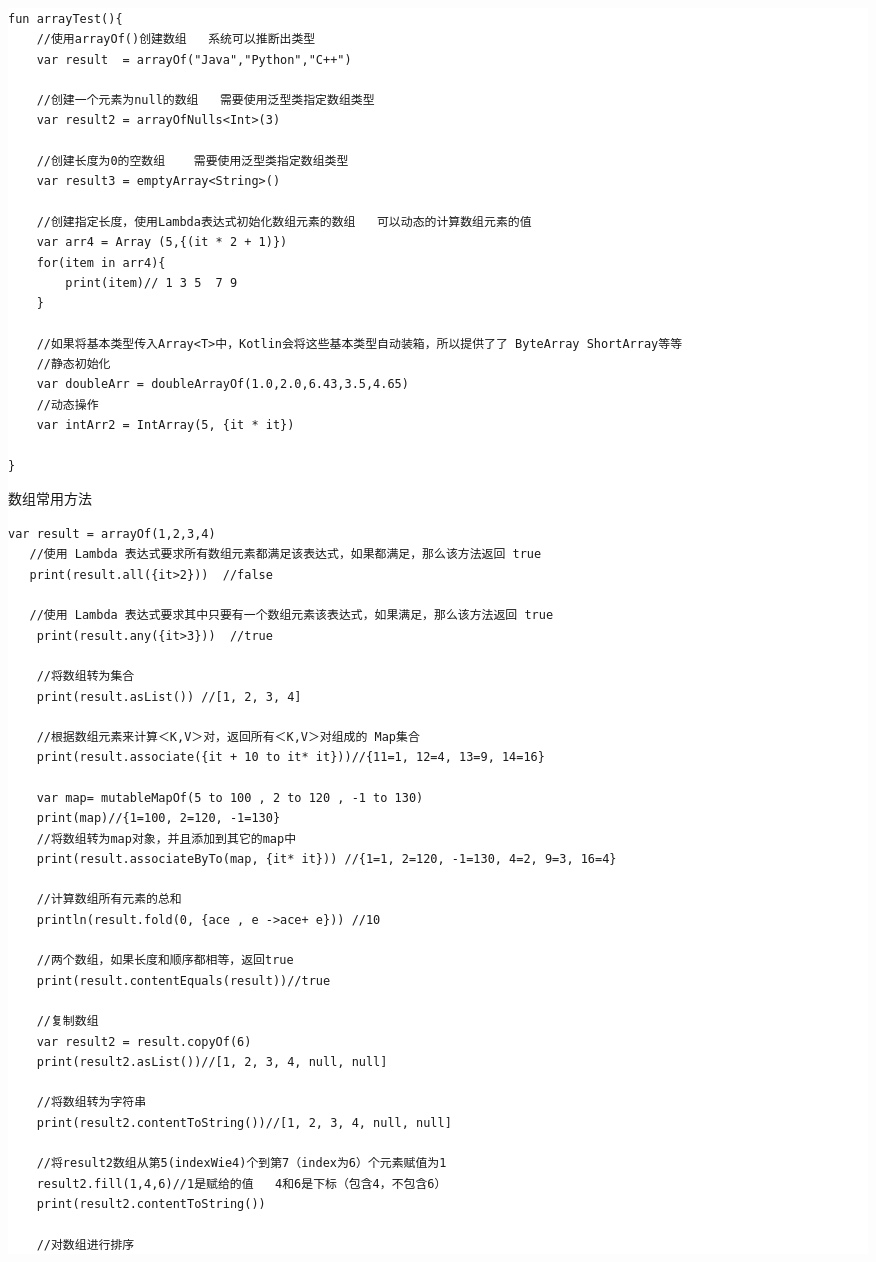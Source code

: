 ```
fun arrayTest(){
    //使用arrayOf()创建数组   系统可以推断出类型
    var result  = arrayOf("Java","Python","C++")  
     
    //创建一个元素为null的数组   需要使用泛型类指定数组类型
    var result2 = arrayOfNulls<Int>(3)
    
    //创建长度为0的空数组    需要使用泛型类指定数组类型
    var result3 = emptyArray<String>()
    
    //创建指定长度，使用Lambda表达式初始化数组元素的数组   可以动态的计算数组元素的值
    var arr4 = Array (5,{(it * 2 + 1)})
    for(item in arr4){
        print(item)// 1 3 5  7 9   
    }
    
    //如果将基本类型传入Array<T>中，Kotlin会将这些基本类型自动装箱，所以提供了了 ByteArray ShortArray等等
    //静态初始化
    var doubleArr = doubleArrayOf(1.0,2.0,6.43,3.5,4.65)
    //动态操作
    var intArr2 = IntArray(5, {it * it})
    
}
```

数组常用方法

```
var result = arrayOf(1,2,3,4)
   //使用 Lambda 表达式要求所有数组元素都满足该表达式，如果都满足，那么该方法返回 true
   print(result.all({it>2}))  //false
   
   //使用 Lambda 表达式要求其中只要有一个数组元素该表达式，如果满足，那么该方法返回 true
    print(result.any({it>3}))  //true
    
    //将数组转为集合
    print(result.asList()) //[1, 2, 3, 4]
    
    //根据数组元素来计算＜K,V＞对，返回所有＜K,V＞对组成的 Map集合
    print(result.associate({it + 10 to it* it}))//{11=1, 12=4, 13=9, 14=16}
    
    var map= mutableMapOf(5 to 100 , 2 to 120 , -1 to 130)
    print(map)//{1=100, 2=120, -1=130}
    //将数组转为map对象，并且添加到其它的map中
    print(result.associateByTo(map, {it* it})) //{1=1, 2=120, -1=130, 4=2, 9=3, 16=4}
    
    //计算数组所有元素的总和
    println(result.fold(0, {ace , e ->ace+ e})) //10
    
    //两个数组，如果长度和顺序都相等，返回true
    print(result.contentEquals(result))//true
    
    //复制数组
    var result2 = result.copyOf(6)
    print(result2.asList())//[1, 2, 3, 4, null, null]
    
    //将数组转为字符串
    print(result2.contentToString())//[1, 2, 3, 4, null, null]
    
    //将result2数组从第5(indexWie4)个到第7（index为6）个元素赋值为1
    result2.fill(1,4,6)//1是赋给的值   4和6是下标（包含4，不包含6）
    print(result2.contentToString())
    
    //对数组进行排序
```